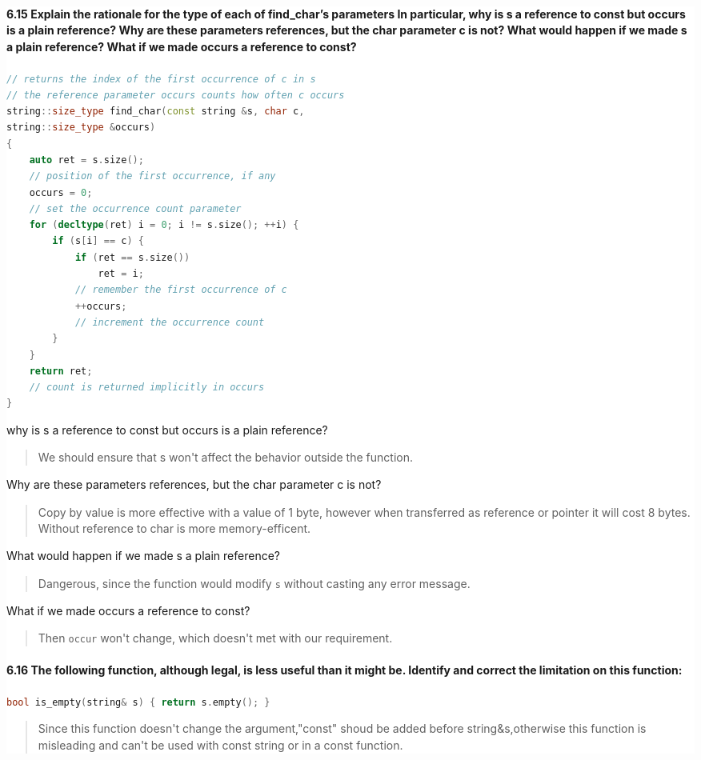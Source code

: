 #### 6.15 Explain the rationale for the type of each of find_char’s parameters In particular, why is s a reference to const but occurs is a plain reference? Why are these parameters references, but the char parameter c is not? What would happen if we made s a plain reference? What if we made occurs a reference to const?  

```cpp
// returns the index of the first occurrence of c in s
// the reference parameter occurs counts how often c occurs
string::size_type find_char(const string &s, char c,
string::size_type &occurs)
{
    auto ret = s.size();
    // position of the first occurrence, if any
    occurs = 0;
    // set the occurrence count parameter
    for (decltype(ret) i = 0; i != s.size(); ++i) {
        if (s[i] == c) {
            if (ret == s.size())
                ret = i;
            // remember the first occurrence of c
            ++occurs;
            // increment the occurrence count
        }
    }
    return ret;
    // count is returned implicitly in occurs
}
```

why is s a reference to const but occurs is a plain reference? 
> We should ensure that s won't affect the behavior outside the function.  

Why are these parameters references, but the char parameter c is not?  
> Copy by value is more effective with a value of 1 byte, however when transferred as reference or pointer it will cost 8 bytes. Without reference to char is more memory-efficent.  


What would happen if we made s a plain reference? 
> Dangerous, since the function would modify `s` without casting any error message.    

What if we made occurs a reference to const?  
> Then `occur` won't change, which doesn't met with our requirement.  

#### 6.16 The following function, although legal, is less useful than it might be. Identify and correct the limitation on this function:  

```cpp
bool is_empty(string& s) { return s.empty(); }
```  

> Since this function doesn't change the argument,"const" shoud be added before string&s,otherwise this function is misleading and can't be used with const string or in a const function.  
